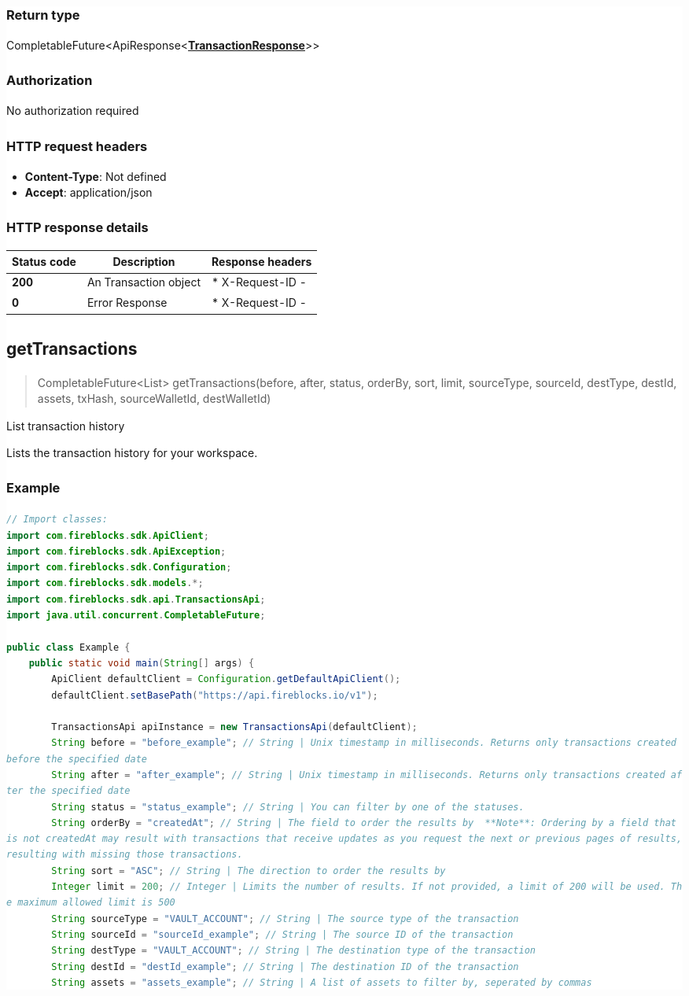 ### Return type

CompletableFuture<ApiResponse<[**TransactionResponse**](TransactionResponse.md)>>


### Authorization

No authorization required

### HTTP request headers

- **Content-Type**: Not defined
- **Accept**: application/json

### HTTP response details
| Status code | Description | Response headers |
|-------------|-------------|------------------|
| **200** | An Transaction object |  * X-Request-ID -  <br>  |
| **0** | Error Response |  * X-Request-ID -  <br>  |


## getTransactions

> CompletableFuture<List<TransactionResponse>> getTransactions(before, after, status, orderBy, sort, limit, sourceType, sourceId, destType, destId, assets, txHash, sourceWalletId, destWalletId)

List transaction history

Lists the transaction history for your workspace.

### Example

```java
// Import classes:
import com.fireblocks.sdk.ApiClient;
import com.fireblocks.sdk.ApiException;
import com.fireblocks.sdk.Configuration;
import com.fireblocks.sdk.models.*;
import com.fireblocks.sdk.api.TransactionsApi;
import java.util.concurrent.CompletableFuture;

public class Example {
    public static void main(String[] args) {
        ApiClient defaultClient = Configuration.getDefaultApiClient();
        defaultClient.setBasePath("https://api.fireblocks.io/v1");

        TransactionsApi apiInstance = new TransactionsApi(defaultClient);
        String before = "before_example"; // String | Unix timestamp in milliseconds. Returns only transactions created before the specified date
        String after = "after_example"; // String | Unix timestamp in milliseconds. Returns only transactions created after the specified date
        String status = "status_example"; // String | You can filter by one of the statuses.
        String orderBy = "createdAt"; // String | The field to order the results by  **Note**: Ordering by a field that is not createdAt may result with transactions that receive updates as you request the next or previous pages of results, resulting with missing those transactions.
        String sort = "ASC"; // String | The direction to order the results by
        Integer limit = 200; // Integer | Limits the number of results. If not provided, a limit of 200 will be used. The maximum allowed limit is 500
        String sourceType = "VAULT_ACCOUNT"; // String | The source type of the transaction
        String sourceId = "sourceId_example"; // String | The source ID of the transaction
        String destType = "VAULT_ACCOUNT"; // String | The destination type of the transaction
        String destId = "destId_example"; // String | The destination ID of the transaction
        String assets = "assets_example"; // String | A list of assets to filter by, seperated by commas
```